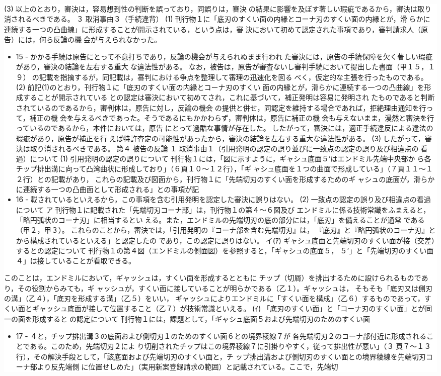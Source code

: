 (3) 以上のとおり，審決は，容易想到性の判断を誤っており，同誤りは，審決
の結果に影響を及ぼす著しい瑕疵であるから，審決は取り消されるべきである。 
 ３ 取消事由３（手続違背） 
(1) 刊行物１に「底刃のすくい面の内縁とコーナ刃のすくい面の内縁とが，滑
らかに連続する一つの凸曲線」に形成することが開示されている，という点は，審
決において初めて認定された事項であり，審判請求人（原告）には，何ら反論の機
会が与えられなかった。 
- 15 - 
かかる手続は原告にとって不意打ちであり，反論の機会が与えられぬまま行われ
た審決には，原告の手続保障を欠く著しい瑕疵があり，審決の結論を左右する重大 
な違法性がある。 
 なお，被告は，原告が審査ないし審判手続において提出した書面（甲１５，１９）
の記載を指摘するが，同記載は，審判における争点を整理して審理の迅速化を図る 
べく，仮定的な主張を行ったものである。 
(2) 前記(1)のとおり，刊行物１に「底刃のすくい面の内縁とコーナ刃のすくい
面の内縁とが，滑らかに連続する一つの凸曲線」を形成することが開示されている
との認定は審決において初めてされ，これに基づいて，補正発明は容易に発明され
たものであると判断されているのであるから，審判体は，原告に対し，反論の機会
の提供と併せ，同認定を維持する場合であれば，拒絶理由通知を行って，補正の機
会を与えるべきであった。そうであるにもかかわらず，審判体は，原告に補正の機
会も与えないまま，漫然と審決を行っているのであるから，本件においては，原告
にとって過酷な事情が存在した。 
 したがって，審決には，適正手続違反による違法の瑕疵があり，原告が補正を行
えば特許査定の可能性があったから，審決の結論を左右する重大な違法性がある。 
(3) したがって，審決は取り消されるべきである。 
第４ 被告の反論 
１ 取消事由１（引用発明の認定の誤り並びに一致点の認定の誤り及び相違点の
看過）について 
(1) 引用発明の認定の誤りについて 
刊行物１には，「図に示すように，ギャシュ底面５’はエンドミル先端中央部か
ら各チップ排出溝に向って凸湾曲状に形成しており」（６頁１０～１２行），「ギ
ャシュ底面を１つの曲面で形成している」（７頁１１～１２行）との記載があり，
これらの記載及び図面から，刊行物１に「先端切刃のすくい面を形成するためのギ
ャシュの底面が，滑らかに連続する一つの凸曲面として形成される」との事項が記
- 16 - 
載されているといえるから，この事項を含む引用発明を認定した審決に誤りはない。 
(2) 一致点の認定の誤り及び相違点の看過について 
 ア 刊行物１に記載された「先端切刃コーナ部」は，刊行物１の第４～６図及び
エンドミルに係る技術常識をふまえると，「略円弧状のコーナ刃」に相当するとい
える。また，エンドミルの先端切刃の底の部分には，「底刃」を備えることが通常
である（甲２，甲３）。 
 これらのことから，審決では，「引用発明の『コーナ部を含む先端切刃』は，
『底刃』と『略円弧状のコーナ刃』とから構成されているといえる」と認定したの
であり，この認定に誤りはない。 
 イ(ｱ) ギャシュ底面と先端切刃のすくい面が接（交差）するとの認定について 
 刊行物１の第４図（エンドミルの側面図）を参照すると，「ギャシュの底面５，
５’」と「先端切刃のすくい面４」は接していることが看取できる。 
   
 このことは，エンドミルにおいて，ギャッシュは，すくい面を形成するとともに
チップ（切屑）を排出するために設けられるものであり，その役割からみても，ギ
ャッシュが，すくい面に接していることが明らかである（乙１）。ギャッシュは，
そもそも「底刃又は側刃の溝」（乙４），「底刃を形成する溝」（乙５）をいい，
ギャッシュによりエンドミルに「すくい面を構成」（乙６）するものであって，す
くい面とギャッシュ底面が接して位置すること（乙７）が技術常識といえる。 
(ｲ) 「底刃のすくい面」と「コーナ刃のすくい面」とが同一の面を形成すると
の認定について 
 刊行物１には，課題として，「ギャシュ底面５および先端切刃のためのすくい面
- 17 - 
４と，チップ排出溝３の底面および側切刃１のためのすくい面６との境界稜線７が
各先端切刃２のコーナ部付近に形成されることである。このため，先端切刃２によ
り切削されたチップはこの境界稜線７に引掛りやすく，従って排出性が悪い」（３
頁７～１３行），その解決手段として，「該底面および先端切刃のすくい面と，チ
ップ排出溝および側切刃のすくい面との境界稜線を先端切刃コーナ部より反先端側
に位置せしめた」（実用新案登録請求の範囲）と記載されている。ここで，先端切